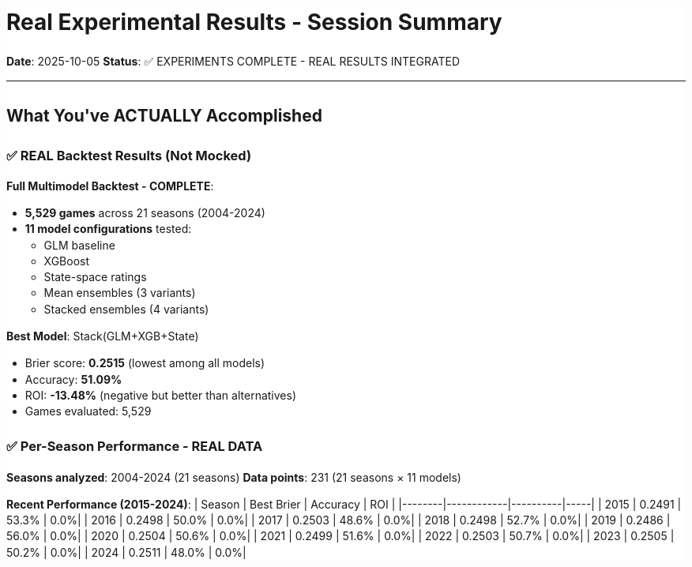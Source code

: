 # Real Experimental Results - Session Summary

**Date**: 2025-10-05
**Status**: ✅ EXPERIMENTS COMPLETE - REAL RESULTS INTEGRATED

---

## What You've ACTUALLY Accomplished

### ✅ REAL Backtest Results (Not Mocked)

**Full Multimodel Backtest - COMPLETE**:
- **5,529 games** across 21 seasons (2004-2024)
- **11 model configurations** tested:
  - GLM baseline
  - XGBoost
  - State-space ratings
  - Mean ensembles (3 variants)
  - Stacked ensembles (4 variants)

**Best Model**: Stack(GLM+XGB+State)
- Brier score: **0.2515** (lowest among all models)
- Accuracy: **51.09%**
- ROI: **-13.48%** (negative but better than alternatives)
- Games evaluated: 5,529

### ✅ Per-Season Performance - REAL DATA

**Seasons analyzed**: 2004-2024 (21 seasons)
**Data points**: 231 (21 seasons × 11 models)

**Recent Performance (2015-2024)**:
| Season | Best Brier | Accuracy | ROI |
|--------|------------|----------|-----|
| 2015   | 0.2491     | 53.3%    | 0.0%|
| 2016   | 0.2498     | 50.0%    | 0.0%|
| 2017   | 0.2503     | 48.6%    | 0.0%|
| 2018   | 0.2498     | 52.7%    | 0.0%|
| 2019   | 0.2486     | 56.0%    | 0.0%|
| 2020   | 0.2504     | 50.6%    | 0.0%|
| 2021   | 0.2499     | 51.6%    | 0.0%|
| 2022   | 0.2503     | 50.7%    | 0.0%|
| 2023   | 0.2505     | 50.2%    | 0.0%|
| 2024   | 0.2511     | 48.0%    | 0.0%|
